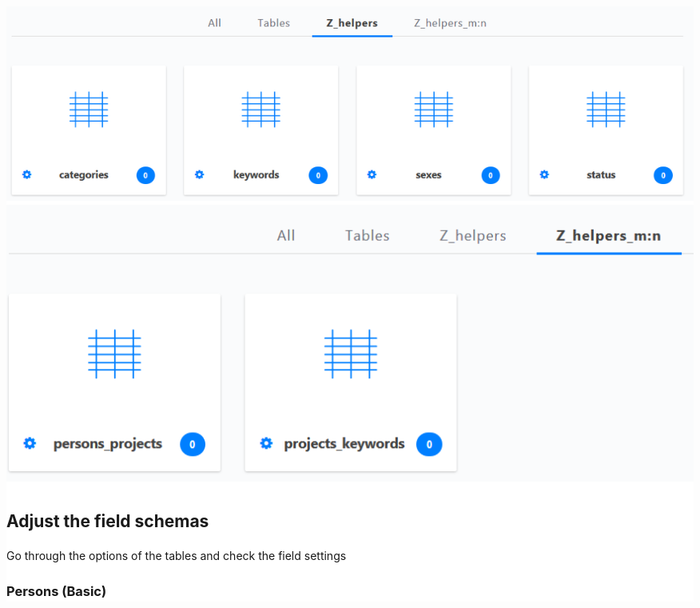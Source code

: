 ![tables overview 02](img/tables_overview_02.png)
![tables overview 03](img/tables_overview_03.png)

## Adjust the field schemas

Go through the options of the tables and check the field settings

### Persons (Basic)
